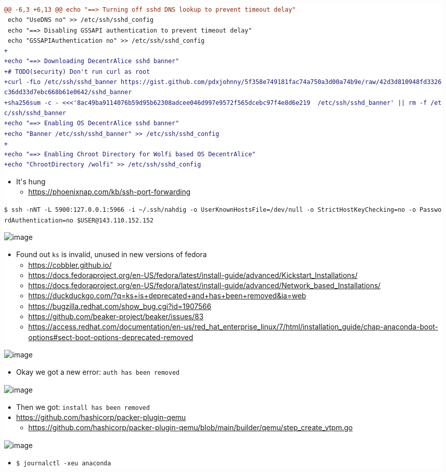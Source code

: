 ```diff
@@ -6,3 +6,13 @@ echo "==> Turning off sshd DNS lookup to prevent timeout delay"
 echo "UseDNS no" >> /etc/ssh/sshd_config
 echo "==> Disabling GSSAPI authentication to prevent timeout delay"
 echo "GSSAPIAuthentication no" >> /etc/ssh/sshd_config
+
+echo "==> Downloading DecentrAlice sshd banner"
+# TODO(security) Don't run curl as root
+curl -fLo /etc/ssh/sshd_banner https://gist.github.com/pdxjohnny/5f358e749181fac74a750a3d00a74b9e/raw/42d3d810948fd3326c36dd33d7ebc668b61e0642/sshd_banner
+sha256sum -c - <<<'8ac49ba9114076b59d95b62308adcee046d997e9572f565dcebc97f4e8d6e219  /etc/ssh/sshd_banner' || rm -f /etc/ssh/sshd_banner
+echo "==> Enabling OS DecentrAlice sshd banner"
+echo "Banner /etc/ssh/sshd_banner" >> /etc/ssh/sshd_config
+
+echo "==> Enabling Chroot Directory for Wolfi based OS DecentrAlice"
+echo "ChrootDirectory /wolfi" >> /etc/ssh/sshd_config
```

- It's hung
  - https://phoenixnap.com/kb/ssh-port-forwarding

```console
$ ssh -nNT -L 5900:127.0.0.1:5966 -i ~/.ssh/nahdig -o UserKnownHostsFile=/dev/null -o StrictHostKeyChecking=no -o PasswordAuthentication=no $USER@143.110.152.152
```

![image](https://user-images.githubusercontent.com/5950433/196511748-f85944ee-477c-467a-b194-8995c5d2b1e3.png)

- Found out `ks` is invalid, unused in new versions of fedora
  - https://cobbler.github.io/
  - https://docs.fedoraproject.org/en-US/fedora/latest/install-guide/advanced/Kickstart_Installations/
  - https://docs.fedoraproject.org/en-US/fedora/latest/install-guide/advanced/Network_based_Installations/
  - https://duckduckgo.com/?q=ks+is+deprecated+and+has+been+removed&ia=web
  - https://bugzilla.redhat.com/show_bug.cgi?id=1907566
  - https://github.com/beaker-project/beaker/issues/83
  - https://access.redhat.com/documentation/en-us/red_hat_enterprise_linux/7/html/installation_guide/chap-anaconda-boot-options#sect-boot-options-deprecated-removed

![image](https://user-images.githubusercontent.com/5950433/196513493-f01d8d90-2e55-4fa8-b754-bfb2109bf5f6.png)

- Okay we got a new error: `auth has been removed`

![image](https://user-images.githubusercontent.com/5950433/196519789-6d100c33-4caa-41a8-9eff-058eefc07444.png)

- Then we got: `install has been removed`
- https://github.com/hashicorp/packer-plugin-qemu
  - https://github.com/hashicorp/packer-plugin-qemu/blob/main/builder/qemu/step_create_vtpm.go

![image](https://user-images.githubusercontent.com/5950433/196523459-01b0c593-fc61-46fb-bf97-0bf1b3fec586.png)

- `$ journalctl -xeu anaconda`
